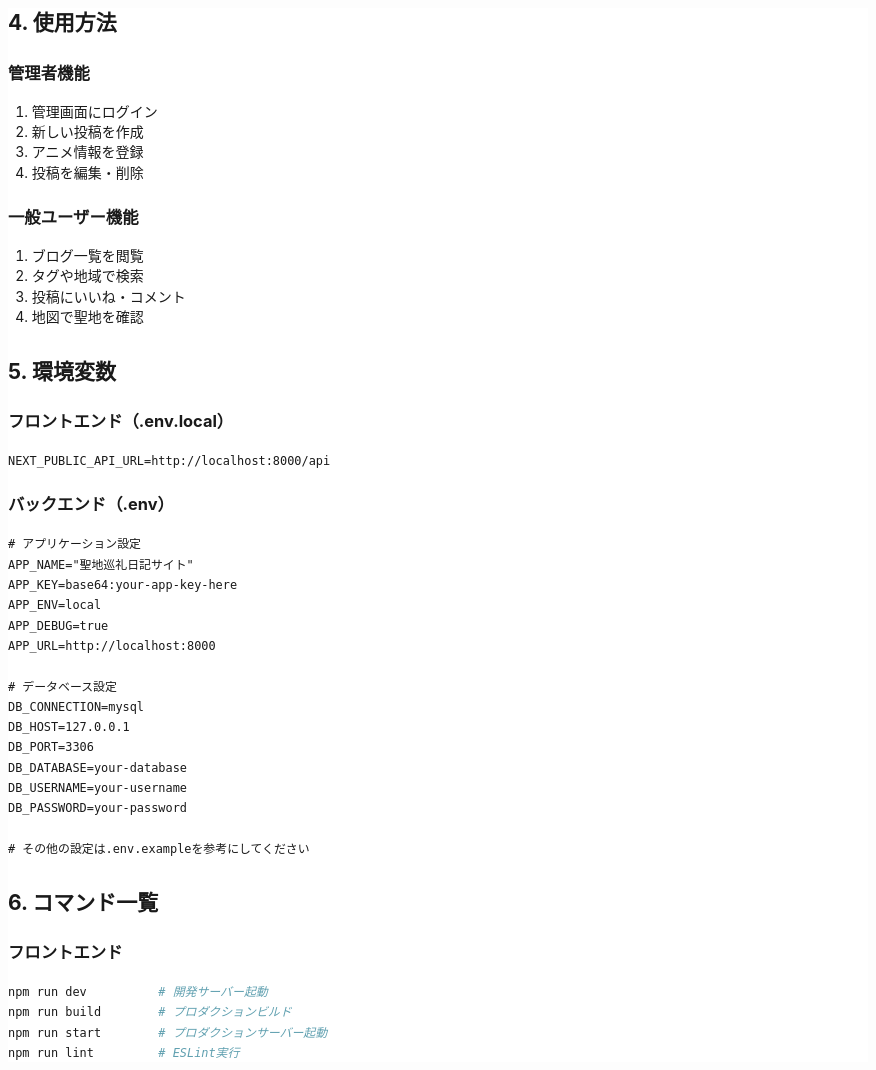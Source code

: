 ## 4. 使用方法

### 管理者機能
1. 管理画面にログイン
2. 新しい投稿を作成
3. アニメ情報を登録
4. 投稿を編集・削除

### 一般ユーザー機能
1. ブログ一覧を閲覧
2. タグや地域で検索
3. 投稿にいいね・コメント
4. 地図で聖地を確認

## 5. 環境変数

### フロントエンド（.env.local）
```env
NEXT_PUBLIC_API_URL=http://localhost:8000/api
```

### バックエンド（.env）
```env
# アプリケーション設定
APP_NAME="聖地巡礼日記サイト"
APP_KEY=base64:your-app-key-here
APP_ENV=local
APP_DEBUG=true
APP_URL=http://localhost:8000

# データベース設定
DB_CONNECTION=mysql
DB_HOST=127.0.0.1
DB_PORT=3306
DB_DATABASE=your-database
DB_USERNAME=your-username
DB_PASSWORD=your-password

# その他の設定は.env.exampleを参考にしてください
```

## 6. コマンド一覧

### フロントエンド
```bash
npm run dev          # 開発サーバー起動
npm run build        # プロダクションビルド
npm run start        # プロダクションサーバー起動
npm run lint         # ESLint実行
```
